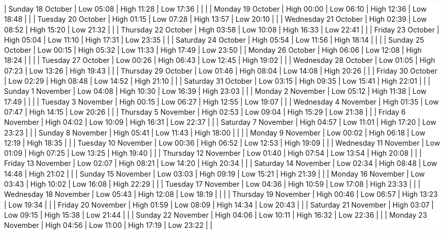 | Sunday 18 October | Low 05:08 | High 11:28 | Low 17:36 |  |  | 
| Monday 19 October | High 00:00 | Low 06:10 | High 12:36 | Low 18:48 |  | 
| Tuesday 20 October | High 01:15 | Low 07:28 | High 13:57 | Low 20:10 |  | 
| Wednesday 21 October | High 02:39 | Low 08:52 | High 15:20 | Low 21:32 |  | 
| Thursday 22 October | High 03:58 | Low 10:08 | High 16:33 | Low 22:41 |  | 
| Friday 23 October | High 05:04 | Low 11:10 | High 17:31 | Low 23:35 |  | 
| Saturday 24 October | High 05:54 | Low 11:56 | High 18:14 |  |  | 
| Sunday 25 October | Low 00:15 | High 05:32 | Low 11:33 | High 17:49 | Low 23:50 | 
| Monday 26 October | High 06:06 | Low 12:08 | High 18:24 |  |  | 
| Tuesday 27 October | Low 00:26 | High 06:43 | Low 12:45 | High 19:02 |  | 
| Wednesday 28 October | Low 01:05 | High 07:23 | Low 13:26 | High 19:43 |  | 
| Thursday 29 October | Low 01:46 | High 08:04 | Low 14:08 | High 20:26 |  | 
| Friday 30 October | Low 02:29 | High 08:48 | Low 14:52 | High 21:10 |  | 
| Saturday 31 October | Low 03:15 | High 09:35 | Low 15:41 | High 22:01 |  | 
| Sunday 1 November | Low 04:08 | High 10:30 | Low 16:39 | High 23:03 |  | 
| Monday 2 November | Low 05:12 | High 11:38 | Low 17:49 |  |  | 
| Tuesday 3 November | High 00:15 | Low 06:27 | High 12:55 | Low 19:07 |  | 
| Wednesday 4 November | High 01:35 | Low 07:47 | High 14:15 | Low 20:26 |  | 
| Thursday 5 November | High 02:53 | Low 09:04 | High 15:29 | Low 21:38 |  | 
| Friday 6 November | High 04:02 | Low 10:09 | High 16:31 | Low 22:37 |  | 
| Saturday 7 November | High 04:57 | Low 11:01 | High 17:20 | Low 23:23 |  | 
| Sunday 8 November | High 05:41 | Low 11:43 | High 18:00 |  |  | 
| Monday 9 November | Low 00:02 | High 06:18 | Low 12:19 | High 18:35 |  | 
| Tuesday 10 November | Low 00:36 | High 06:52 | Low 12:53 | High 19:09 |  | 
| Wednesday 11 November | Low 01:09 | High 07:25 | Low 13:25 | High 19:40 |  | 
| Thursday 12 November | Low 01:40 | High 07:54 | Low 13:54 | High 20:08 |  | 
| Friday 13 November | Low 02:07 | High 08:21 | Low 14:20 | High 20:34 |  | 
| Saturday 14 November | Low 02:34 | High 08:48 | Low 14:48 | High 21:02 |  | 
| Sunday 15 November | Low 03:03 | High 09:19 | Low 15:21 | High 21:39 |  | 
| Monday 16 November | Low 03:43 | High 10:02 | Low 16:08 | High 22:29 |  | 
| Tuesday 17 November | Low 04:36 | High 10:59 | Low 17:08 | High 23:33 |  | 
| Wednesday 18 November | Low 05:43 | High 12:08 | Low 18:19 |  |  | 
| Thursday 19 November | High 00:46 | Low 06:57 | High 13:23 | Low 19:34 |  | 
| Friday 20 November | High 01:59 | Low 08:09 | High 14:34 | Low 20:43 |  | 
| Saturday 21 November | High 03:07 | Low 09:15 | High 15:38 | Low 21:44 |  | 
| Sunday 22 November | High 04:06 | Low 10:11 | High 16:32 | Low 22:36 |  | 
| Monday 23 November | High 04:56 | Low 11:00 | High 17:19 | Low 23:22 |  | 
